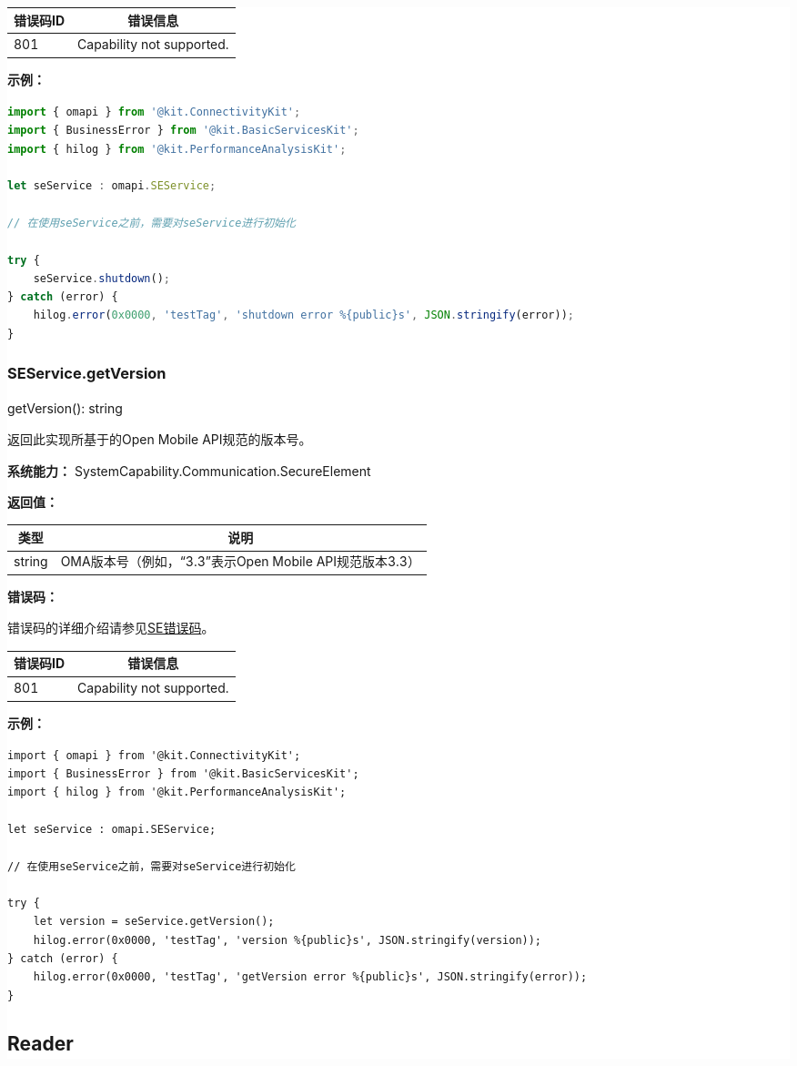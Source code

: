 | 错误码ID | 错误信息                                  |
| -------- | ----------------------------------------- |
| 801  | Capability not supported. |

**示例：**


```js
import { omapi } from '@kit.ConnectivityKit';
import { BusinessError } from '@kit.BasicServicesKit';
import { hilog } from '@kit.PerformanceAnalysisKit';

let seService : omapi.SEService;

// 在使用seService之前，需要对seService进行初始化

try {
    seService.shutdown();
} catch (error) {
    hilog.error(0x0000, 'testTag', 'shutdown error %{public}s', JSON.stringify(error));
}
```

### SEService.getVersion

getVersion(): string

返回此实现所基于的Open Mobile API规范的版本号。

**系统能力：**  SystemCapability.Communication.SecureElement

**返回值：**

| **类型** | **说明**                                           |
| -------- | -------------------------------------------------- |
| string   | OMA版本号（例如，“3.3”表示Open Mobile API规范版本3.3） |

**错误码：**

错误码的详细介绍请参见[SE错误码](errorcode-se.md)。

| 错误码ID | 错误信息                                  |
| -------- | ----------------------------------------- |
| 801  | Capability not supported. |

**示例：**


```JS
import { omapi } from '@kit.ConnectivityKit';
import { BusinessError } from '@kit.BasicServicesKit';
import { hilog } from '@kit.PerformanceAnalysisKit';

let seService : omapi.SEService;

// 在使用seService之前，需要对seService进行初始化

try {
    let version = seService.getVersion();
    hilog.error(0x0000, 'testTag', 'version %{public}s', JSON.stringify(version));
} catch (error) {
    hilog.error(0x0000, 'testTag', 'getVersion error %{public}s', JSON.stringify(error));
}
```
## Reader
